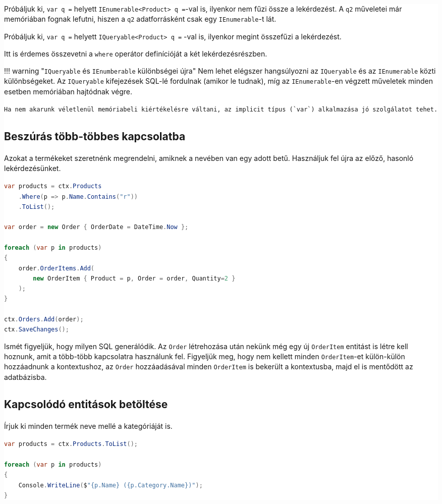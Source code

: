 Próbáljuk ki, `var q =` helyett `IEnumerable<Product> q =`-val is, ilyenkor nem fűzi össze a lekérdezést.
A `q2` műveletei már memóriában fognak lefutni, hiszen a `q2` adatforrásként csak egy `IEnumerable`-t lát.

Próbáljuk ki, `var q =` helyett `IQueryable<Product> q =` -val is, ilyenkor megint összefűzi a lekérdezést.

Itt is érdemes összevetni a `where` operátor definícióját a két lekérdezésrészben.

!!! warning "`IQueryable` és `IEnumberable` különbségei újra"
    Nem lehet elégszer hangsúlyozni az `IQueryable` és az `IEnumerable` közti különbségeket. Az `IQueryable` kifejezések SQL-lé fordulnak (amikor le tudnak), míg az `IEnumerable`-en végzett műveletek minden esetben memóriában hajtódnak végre.

    Ha nem akarunk véletlenül memóriabeli kiértékelésre váltani, az implicit típus (`var`) alkalmazása jó szolgálatot tehet.


## Beszúrás több-többes kapcsolatba

Azokat a termékeket szeretnénk megrendelni, amiknek a nevében van egy adott betű. Használjuk fel újra az előző, hasonló lekérdezésünket.

``` csharp
var products = ctx.Products
    .Where(p => p.Name.Contains("r"))
    .ToList();

var order = new Order { OrderDate = DateTime.Now };

foreach (var p in products)
{
    order.OrderItems.Add(
        new OrderItem { Product = p, Order = order, Quantity=2 }
    );
}

ctx.Orders.Add(order);
ctx.SaveChanges();
```

Ismét figyeljük, hogy milyen SQL generálódik. Az `Order` létrehozása után nekünk még egy új `OrderItem` entitást is létre kell hoznunk, amit a több-több kapcsolatra használunk fel.
Figyeljük meg, hogy nem kellett minden `OrderItem`-et külön-külön hozzáadnunk a kontextushoz, az `Order` hozzáadásával minden `OrderItem` is bekerült a kontextusba, majd el is mentődött az adatbázisba.

## Kapcsolódó entitások betöltése

Írjuk ki minden termék neve mellé a kategóriáját is.

``` csharp
var products = ctx.Products.ToList();

foreach (var p in products)
{
    Console.WriteLine($"{p.Name} ({p.Category.Name})");
}
```
